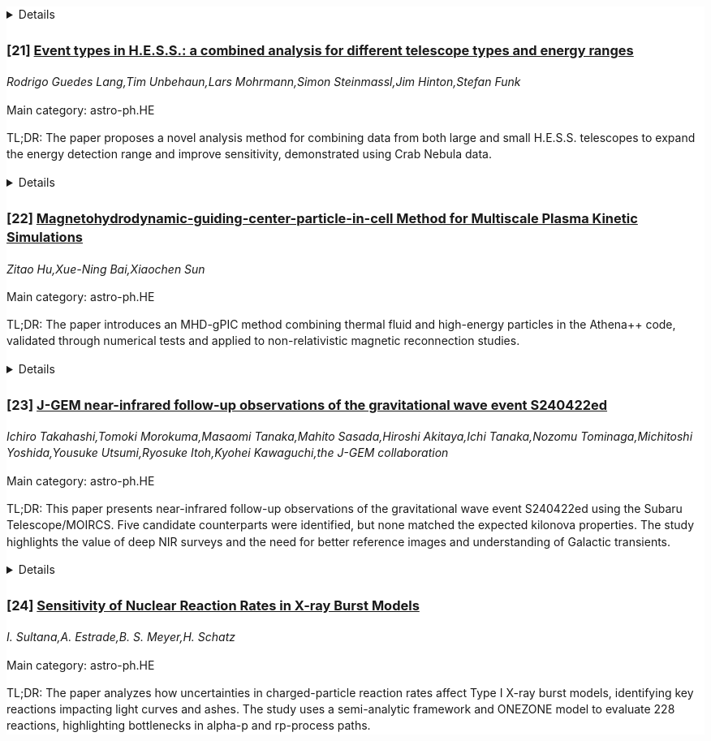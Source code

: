 
<details><summary>Details</summary></details>


### [21] [Event types in H.E.S.S.: a combined analysis for different telescope types and energy ranges](https://arxiv.org/abs/2510.15454)
*Rodrigo Guedes Lang,Tim Unbehaun,Lars Mohrmann,Simon Steinmassl,Jim Hinton,Stefan Funk*

Main category: astro-ph.HE

TL;DR: The paper proposes a novel analysis method for combining data from both large and small H.E.S.S. telescopes to expand the energy detection range and improve sensitivity, demonstrated using Crab Nebula data.


<details><summary>Details</summary></details>


### [22] [Magnetohydrodynamic-guiding-center-particle-in-cell Method for Multiscale Plasma Kinetic Simulations](https://arxiv.org/abs/2510.15156)
*Zitao Hu,Xue-Ning Bai,Xiaochen Sun*

Main category: astro-ph.HE

TL;DR: The paper introduces an MHD-gPIC method combining thermal fluid and high-energy particles in the Athena++ code, validated through numerical tests and applied to non-relativistic magnetic reconnection studies.


<details><summary>Details</summary></details>


### [23] [J-GEM near-infrared follow-up observations of the gravitational wave event S240422ed](https://arxiv.org/abs/2510.15534)
*Ichiro Takahashi,Tomoki Morokuma,Masaomi Tanaka,Mahito Sasada,Hiroshi Akitaya,Ichi Tanaka,Nozomu Tominaga,Michitoshi Yoshida,Yousuke Utsumi,Ryosuke Itoh,Kyohei Kawaguchi,the J-GEM collaboration*

Main category: astro-ph.HE

TL;DR: This paper presents near-infrared follow-up observations of the gravitational wave event S240422ed using the Subaru Telescope/MOIRCS. Five candidate counterparts were identified, but none matched the expected kilonova properties. The study highlights the value of deep NIR surveys and the need for better reference images and understanding of Galactic transients.


<details><summary>Details</summary></details>


### [24] [Sensitivity of Nuclear Reaction Rates in X-ray Burst Models](https://arxiv.org/abs/2510.15441)
*I. Sultana,A. Estrade,B. S. Meyer,H. Schatz*

Main category: astro-ph.HE

TL;DR: The paper analyzes how uncertainties in charged-particle reaction rates affect Type I X-ray burst models, identifying key reactions impacting light curves and ashes. The study uses a semi-analytic framework and ONEZONE model to evaluate 228 reactions, highlighting bottlenecks in alpha-p and rp-process paths.
